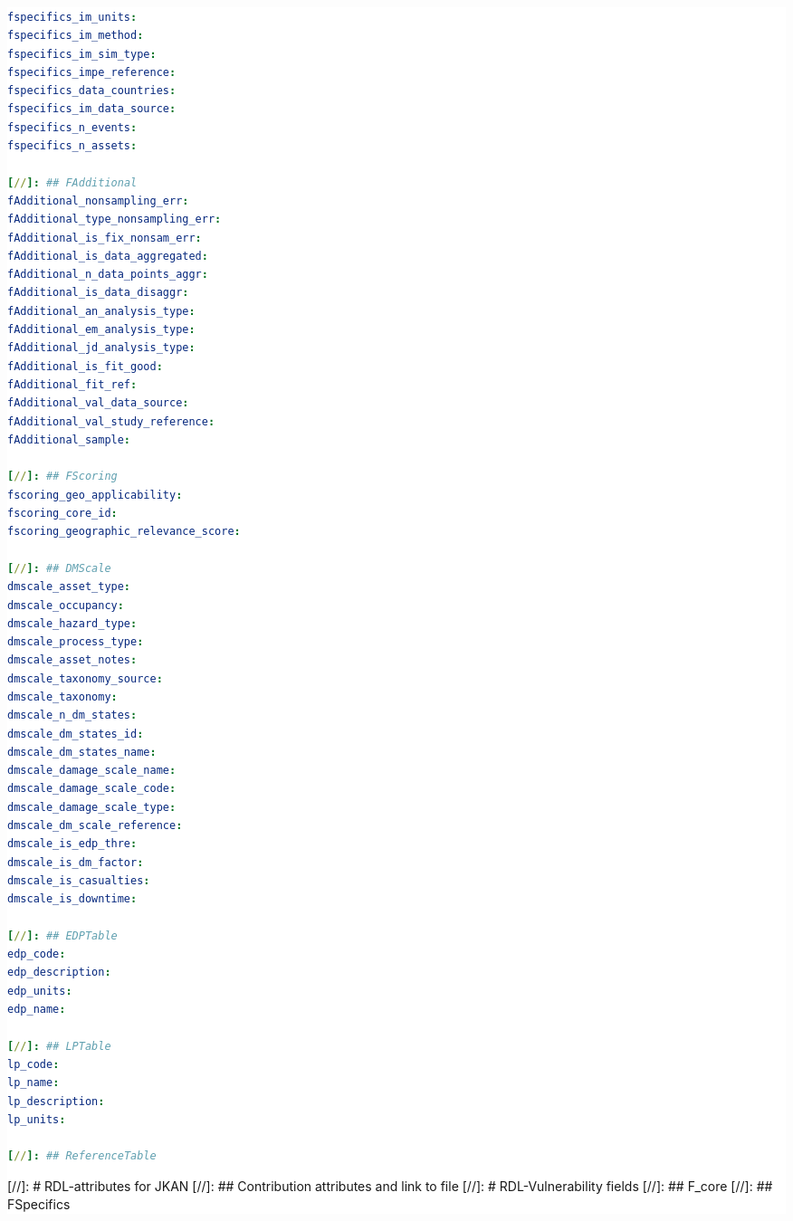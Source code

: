 ```yaml
fspecifics_im_units:
fspecifics_im_method:
fspecifics_im_sim_type:
fspecifics_impe_reference:
fspecifics_data_countries:
fspecifics_im_data_source:
fspecifics_n_events:
fspecifics_n_assets:

[//]: ## FAdditional
fAdditional_nonsampling_err:
fAdditional_type_nonsampling_err:
fAdditional_is_fix_nonsam_err:
fAdditional_is_data_aggregated:
fAdditional_n_data_points_aggr:
fAdditional_is_data_disaggr:
fAdditional_an_analysis_type:
fAdditional_em_analysis_type:
fAdditional_jd_analysis_type:
fAdditional_is_fit_good:
fAdditional_fit_ref:
fAdditional_val_data_source:
fAdditional_val_study_reference:
fAdditional_sample:

[//]: ## FScoring
fscoring_geo_applicability:
fscoring_core_id:
fscoring_geographic_relevance_score:

[//]: ## DMScale
dmscale_asset_type:
dmscale_occupancy:
dmscale_hazard_type:
dmscale_process_type:
dmscale_asset_notes:
dmscale_taxonomy_source:
dmscale_taxonomy:
dmscale_n_dm_states:
dmscale_dm_states_id:
dmscale_dm_states_name:
dmscale_damage_scale_name:
dmscale_damage_scale_code:
dmscale_damage_scale_type:
dmscale_dm_scale_reference:
dmscale_is_edp_thre:
dmscale_is_dm_factor:
dmscale_is_casualties:
dmscale_is_downtime:

[//]: ## EDPTable
edp_code:
edp_description:
edp_units:
edp_name:

[//]: ## LPTable
lp_code:
lp_name:
lp_description:
lp_units:

[//]: ## ReferenceTable
```

[//]: # RDL-attributes for JKAN
[//]: ## Contribution attributes and link to file
[//]: # RDL-Vulnerability fields
[//]: ## F_core
[//]: ## FSpecifics